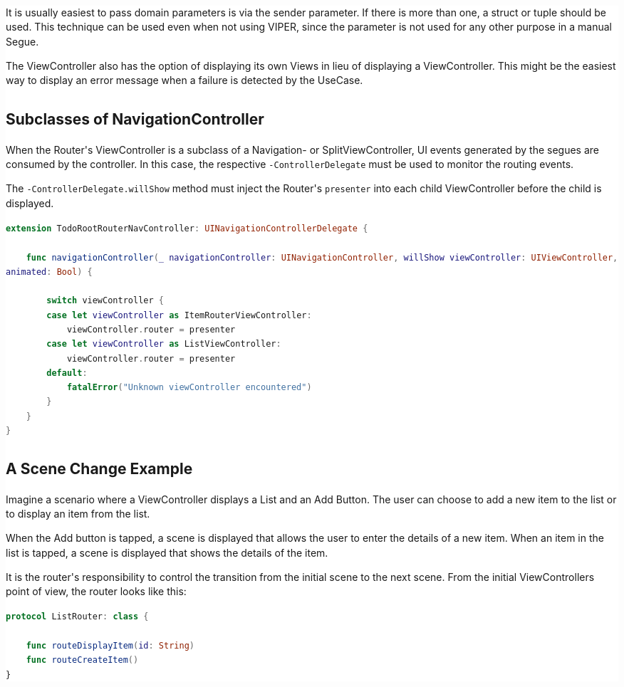 It is usually easiest to pass domain parameters is via the sender parameter. If there is more than one,  a struct or tuple should be used. This technique can be used even when not using VIPER, since the parameter is not used for any other purpose in a manual Segue.

The ViewController also has the option of displaying its own Views in lieu of displaying a ViewController. This might be the easiest way to display an error message when a failure is detected by the UseCase.

## Subclasses of NavigationController

When the Router's ViewController is a subclass of a Navigation- or SplitViewController, UI events generated by the segues are consumed by the controller. In this case, the respective `-ControllerDelegate` must be used to monitor the routing events.  

The  `-ControllerDelegate.willShow` method must inject the Router's `presenter` into each child ViewController before the child is displayed.

```swift
extension TodoRootRouterNavController: UINavigationControllerDelegate {
    
    func navigationController(_ navigationController: UINavigationController, willShow viewController: UIViewController, animated: Bool) {
       
        switch viewController {
        case let viewController as ItemRouterViewController:
            viewController.router = presenter
        case let viewController as ListViewController:
            viewController.router = presenter
        default:
            fatalError("Unknown viewController encountered")
        }
    }
}
```

## A Scene Change Example

Imagine a scenario where a ViewController displays a List and an Add Button. The user can choose to add a new item to the list or to display an item from the list. 

When the Add button is tapped, a scene is displayed that allows the user to enter the details of a new item. When an item in the list is tapped, a scene is displayed that shows the details of the item.

It is the router's responsibility to control the transition from the initial scene to the next scene. From the initial ViewControllers point of view, the router looks like this:

```swift
protocol ListRouter: class {
    
    func routeDisplayItem(id: String)
    func routeCreateItem()
}
```
